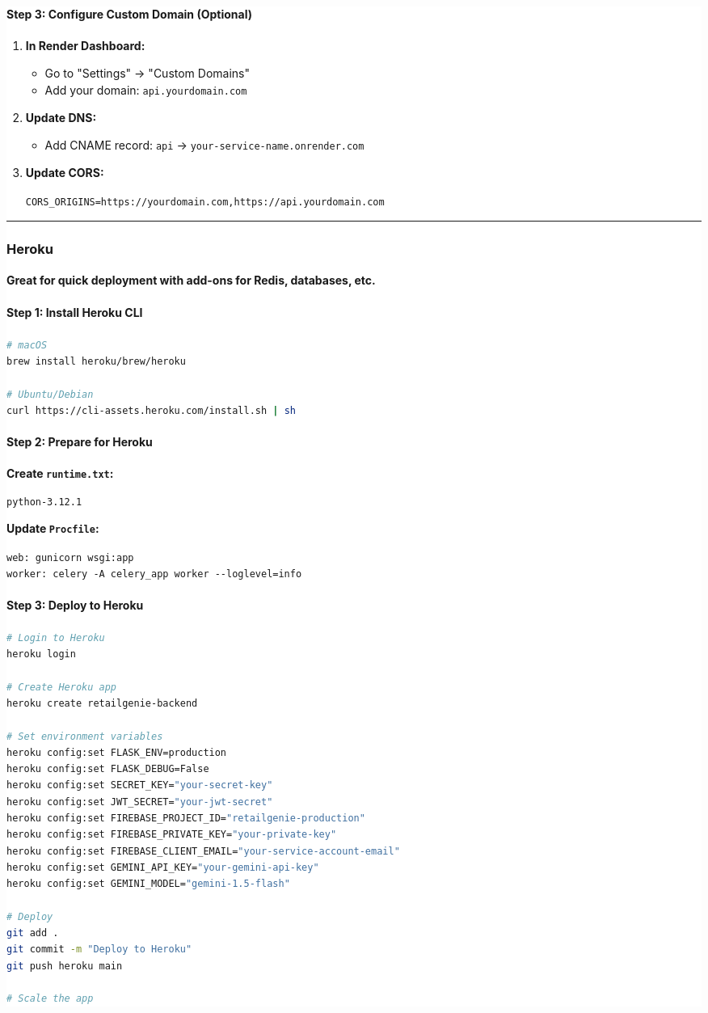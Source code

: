 #### Step 3: Configure Custom Domain (Optional)

1. **In Render Dashboard:**
   - Go to "Settings" → "Custom Domains"
   - Add your domain: `api.yourdomain.com`

2. **Update DNS:**
   - Add CNAME record: `api` → `your-service-name.onrender.com`

3. **Update CORS:**
   ```
   CORS_ORIGINS=https://yourdomain.com,https://api.yourdomain.com
   ```

---

### Heroku

**Great for quick deployment with add-ons for Redis, databases, etc.**

#### Step 1: Install Heroku CLI

```bash
# macOS
brew install heroku/brew/heroku

# Ubuntu/Debian
curl https://cli-assets.heroku.com/install.sh | sh
```

#### Step 2: Prepare for Heroku

**Create `runtime.txt`:**
```txt
python-3.12.1
```

**Update `Procfile`:**
```
web: gunicorn wsgi:app
worker: celery -A celery_app worker --loglevel=info
```

#### Step 3: Deploy to Heroku

```bash
# Login to Heroku
heroku login

# Create Heroku app
heroku create retailgenie-backend

# Set environment variables
heroku config:set FLASK_ENV=production
heroku config:set FLASK_DEBUG=False
heroku config:set SECRET_KEY="your-secret-key"
heroku config:set JWT_SECRET="your-jwt-secret"
heroku config:set FIREBASE_PROJECT_ID="retailgenie-production"
heroku config:set FIREBASE_PRIVATE_KEY="your-private-key"
heroku config:set FIREBASE_CLIENT_EMAIL="your-service-account-email"
heroku config:set GEMINI_API_KEY="your-gemini-api-key"
heroku config:set GEMINI_MODEL="gemini-1.5-flash"

# Deploy
git add .
git commit -m "Deploy to Heroku"
git push heroku main

# Scale the app
```